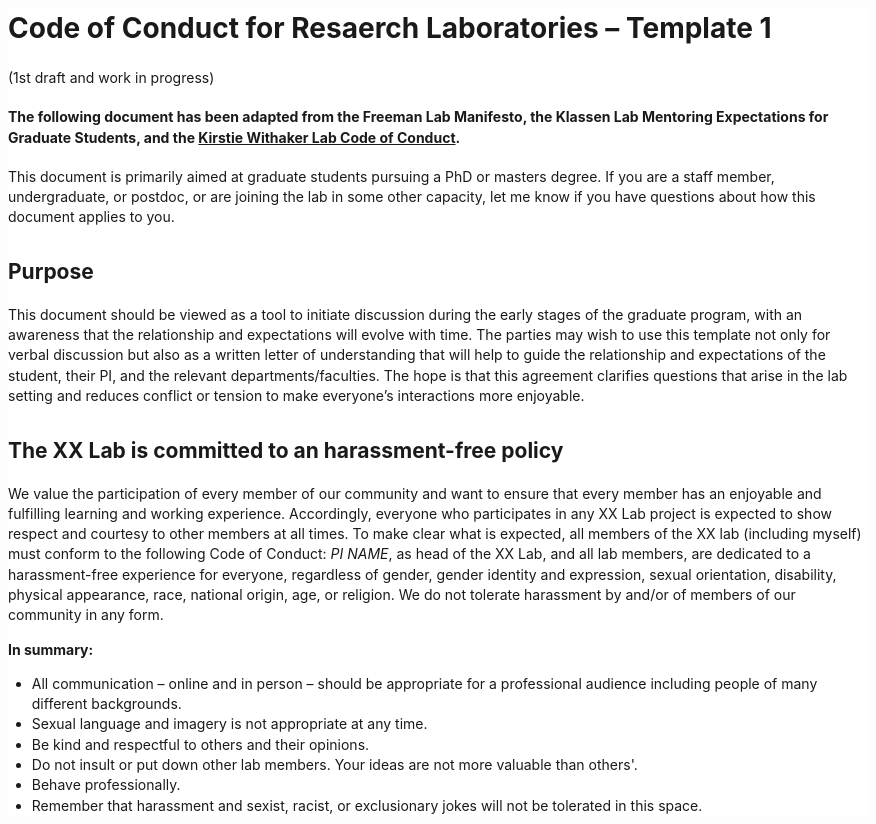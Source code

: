 # Code of Conduct for Resaerch Laboratories – Template 1
(1st draft and work in progress)

#### The following document has been adapted from the Freeman Lab Manifesto, the Klassen Lab Mentoring Expectations for Graduate Students, and the [Kirstie Withaker Lab Code of Conduct](https://github.com/WhitakerLab/WhitakerLabProjectManagement/blob/master/CODE_OF_CONDUCT.md).

This document is primarily aimed at graduate students pursuing a PhD or masters degree.
If you are a staff member, undergraduate, or postdoc,
or are joining the lab in some other capacity,
let me know if you have questions about how this document applies to you.

## Purpose

This document should be viewed as a tool
to initiate discussion during the early stages of the graduate program,
with an awareness that the relationship and expectations will evolve with time.
The parties may wish to use this template not only for verbal discussion
but also as a written letter of understanding
that will help to guide the relationship and expectations of
the student, their PI, and the relevant departments/faculties.
The hope is that this agreement
clarifies questions that arise in the lab setting
and reduces conflict or tension
to make everyone’s interactions more enjoyable.

## The XX Lab is committed to an harassment-free policy

We value the participation of every member of our community
and want to ensure that every member has an enjoyable and fulfilling learning and working experience.
Accordingly,
everyone who participates in any XX Lab project is expected
to show respect and courtesy to other members at all times.
To make clear what is expected,
all members of the XX lab (including myself)
must conform to the following Code of Conduct:
_PI NAME_, as head of the XX Lab, and all lab members,
are dedicated to a harassment-free experience for everyone,
regardless of gender, gender identity and expression, sexual orientation,
disability, physical appearance, race, national origin, age, or religion.
We do not tolerate harassment by and/or of members of our community in any form.

**In summary:**
* All communication – online and in person – should be appropriate for a professional audience including people of many different backgrounds.
* Sexual language and imagery is not appropriate at any time.
* Be kind and respectful to others and their opinions.
* Do not insult or put down other lab members. Your ideas are not more valuable than others'.
* Behave professionally.
* Remember that harassment and sexist, racist, or exclusionary jokes will not be tolerated in this space.
